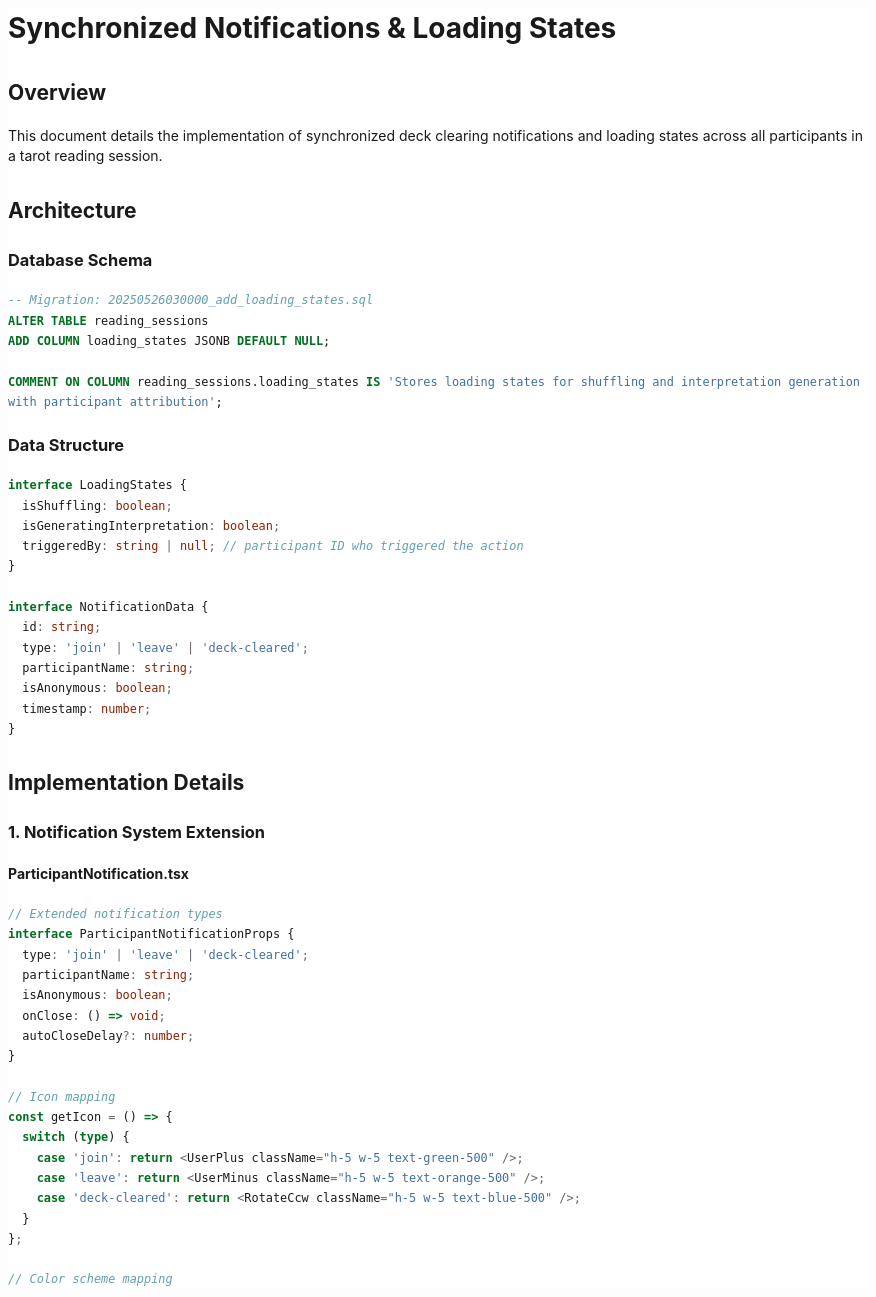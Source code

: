 # Synchronized Notifications & Loading States

## Overview
This document details the implementation of synchronized deck clearing notifications and loading states across all participants in a tarot reading session.

## Architecture

### Database Schema
```sql
-- Migration: 20250526030000_add_loading_states.sql
ALTER TABLE reading_sessions 
ADD COLUMN loading_states JSONB DEFAULT NULL;

COMMENT ON COLUMN reading_sessions.loading_states IS 'Stores loading states for shuffling and interpretation generation with participant attribution';
```

### Data Structure
```typescript
interface LoadingStates {
  isShuffling: boolean;
  isGeneratingInterpretation: boolean;
  triggeredBy: string | null; // participant ID who triggered the action
}

interface NotificationData {
  id: string;
  type: 'join' | 'leave' | 'deck-cleared';
  participantName: string;
  isAnonymous: boolean;
  timestamp: number;
}
```

## Implementation Details

### 1. Notification System Extension

#### ParticipantNotification.tsx
```typescript
// Extended notification types
interface ParticipantNotificationProps {
  type: 'join' | 'leave' | 'deck-cleared';
  participantName: string;
  isAnonymous: boolean;
  onClose: () => void;
  autoCloseDelay?: number;
}

// Icon mapping
const getIcon = () => {
  switch (type) {
    case 'join': return <UserPlus className="h-5 w-5 text-green-500" />;
    case 'leave': return <UserMinus className="h-5 w-5 text-orange-500" />;
    case 'deck-cleared': return <RotateCcw className="h-5 w-5 text-blue-500" />;
  }
};

// Color scheme mapping
```
